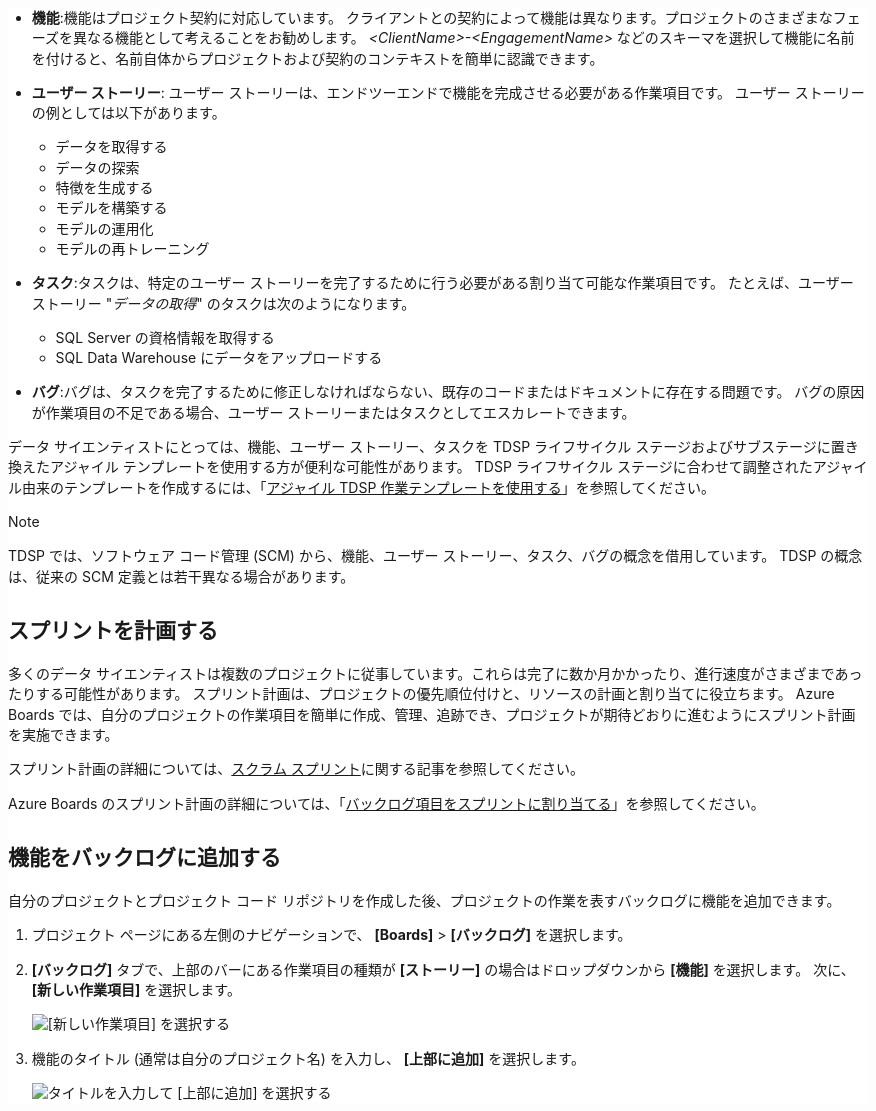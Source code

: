 - **機能**:機能はプロジェクト契約に対応しています。 クライアントとの契約によって機能は異なります。プロジェクトのさまざまなフェーズを異なる機能として考えることをお勧めします。 *\<ClientName>-\<EngagementName>* などのスキーマを選択して機能に名前を付けると、名前自体からプロジェクトおよび契約のコンテキストを簡単に認識できます。
  
- **ユーザー ストーリー**: ユーザー ストーリーは、エンドツーエンドで機能を完成させる必要がある作業項目です。 ユーザー ストーリーの例としては以下があります。
  - データを取得する 
  - データの探索 
  - 特徴を生成する
  - モデルを構築する
  - モデルの運用化 
  - モデルの再トレーニング
  
- **タスク**:タスクは、特定のユーザー ストーリーを完了するために行う必要がある割り当て可能な作業項目です。 たとえば、ユーザー ストーリー "*データの取得*" のタスクは次のようになります。
  - SQL Server の資格情報を取得する
  - SQL Data Warehouse にデータをアップロードする
  
- **バグ**:バグは、タスクを完了するために修正しなければならない、既存のコードまたはドキュメントに存在する問題です。 バグの原因が作業項目の不足である場合、ユーザー ストーリーまたはタスクとしてエスカレートできます。 

データ サイエンティストにとっては、機能、ユーザー ストーリー、タスクを TDSP ライフサイクル ステージおよびサブステージに置き換えたアジャイル テンプレートを使用する方が便利な可能性があります。 TDSP ライフサイクル ステージに合わせて調整されたアジャイル由来のテンプレートを作成するには、「[アジャイル TDSP 作業テンプレートを使用する](#set-up-agile-dsp-6)」を参照してください。

> [!NOTE]
> TDSP では、ソフトウェア コード管理 (SCM) から、機能、ユーザー ストーリー、タスク、バグの概念を借用しています。 TDSP の概念は、従来の SCM 定義とは若干異なる場合があります。

## <a name="plan-sprints"></a><a name='SprintPlanning-2'></a>スプリントを計画する

多くのデータ サイエンティストは複数のプロジェクトに従事しています。これらは完了に数か月かかったり、進行速度がさまざまであったりする可能性があります。 スプリント計画は、プロジェクトの優先順位付けと、リソースの計画と割り当てに役立ちます。 Azure Boards では、自分のプロジェクトの作業項目を簡単に作成、管理、追跡でき、プロジェクトが期待どおりに進むようにスプリント計画を実施できます。

スプリント計画の詳細については、[スクラム スプリント](https://en.wikipedia.org/wiki/Scrum_(software_development)#Sprint)に関する記事を参照してください。 

Azure Boards のスプリント計画の詳細については、「[バックログ項目をスプリントに割り当てる](/azure/devops/boards/sprints/assign-work-sprint)」を参照してください。 

## <a name="add-a-feature-to-the-backlog"></a><a name='AddFeature-3'></a>機能をバックログに追加する 

自分のプロジェクトとプロジェクト コード リポジトリを作成した後、プロジェクトの作業を表すバックログに機能を追加できます。

1. プロジェクト ページにある左側のナビゲーションで、 **[Boards]**  >  **[バックログ]** を選択します。 
   
1. **[バックログ]** タブで、上部のバーにある作業項目の種類が **[ストーリー]** の場合はドロップダウンから **[機能]** を選択します。 次に、 **[新しい作業項目]** を選択します。
   
   ![[新しい作業項目] を選択する](./media/agile-development/2-sprint-team-overview.png)
   
1. 機能のタイトル (通常は自分のプロジェクト名) を入力し、 **[上部に追加]** を選択します。 
   
   ![タイトルを入力して [上部に追加] を選択する](./media/agile-development/3-sprint-team-add-work.png)
   